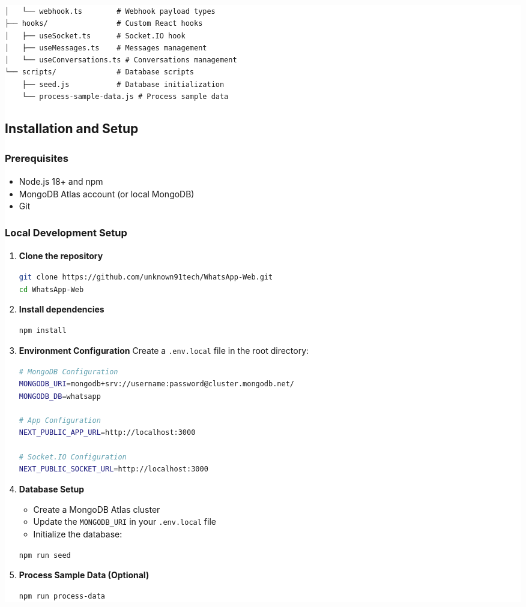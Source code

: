 ```
│   └── webhook.ts        # Webhook payload types
├── hooks/                # Custom React hooks
│   ├── useSocket.ts      # Socket.IO hook
│   ├── useMessages.ts    # Messages management
│   └── useConversations.ts # Conversations management
└── scripts/              # Database scripts
    ├── seed.js           # Database initialization
    └── process-sample-data.js # Process sample data
```

## Installation and Setup

### Prerequisites

- Node.js 18+ and npm
- MongoDB Atlas account (or local MongoDB)
- Git

### Local Development Setup

1. **Clone the repository**
   ```bash
   git clone https://github.com/unknown91tech/WhatsApp-Web.git
   cd WhatsApp-Web
   ```

2. **Install dependencies**
   ```bash
   npm install
   ```

3. **Environment Configuration**
   Create a `.env.local` file in the root directory:
   ```bash
   # MongoDB Configuration
   MONGODB_URI=mongodb+srv://username:password@cluster.mongodb.net/
   MONGODB_DB=whatsapp
   
   # App Configuration
   NEXT_PUBLIC_APP_URL=http://localhost:3000
   
   # Socket.IO Configuration
   NEXT_PUBLIC_SOCKET_URL=http://localhost:3000
   ```

4. **Database Setup**
   - Create a MongoDB Atlas cluster
   - Update the `MONGODB_URI` in your `.env.local` file
   - Initialize the database:
   ```bash
   npm run seed
   ```

5. **Process Sample Data (Optional)**
   ```bash
   npm run process-data
   ```
